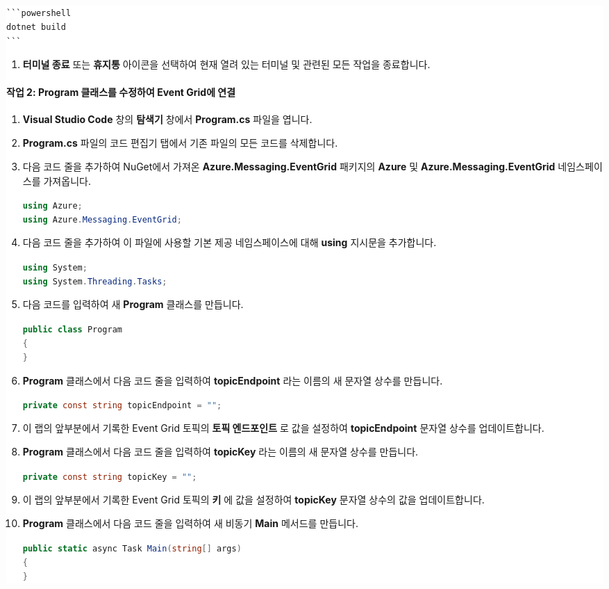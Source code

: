     ```powershell
    dotnet build
    ```

1. **터미널 종료** 또는 **휴지통** 아이콘을 선택하여 현재 열려 있는 터미널 및 관련된 모든 작업을 종료합니다.

#### <a name="task-2-modify-the-program-class-to-connect-to-event-grid"></a>작업 2: Program 클래스를 수정하여 Event Grid에 연결

1. **Visual Studio Code** 창의 **탐색기** 창에서 **Program.cs** 파일을 엽니다.

1. **Program.cs** 파일의 코드 편집기 탭에서 기존 파일의 모든 코드를 삭제합니다.

1. 다음 코드 줄을 추가하여 NuGet에서 가져온 **Azure.Messaging.EventGrid** 패키지의 **Azure** 및 **Azure.Messaging.EventGrid** 네임스페이스를 가져옵니다.

    ```csharp
    using Azure;
    using Azure.Messaging.EventGrid;
    ```

1. 다음 코드 줄을 추가하여 이 파일에 사용할 기본 제공 네임스페이스에 대해 **using** 지시문을 추가합니다.

    ```csharp
    using System;
    using System.Threading.Tasks;
    ```

1. 다음 코드를 입력하여 새 **Program** 클래스를 만듭니다.

    ```csharp
    public class Program
    {
    }
    ```

1. **Program** 클래스에서 다음 코드 줄을 입력하여 **topicEndpoint** 라는 이름의 새 문자열 상수를 만듭니다.

    ```csharp
    private const string topicEndpoint = "";
    ```

1. 이 랩의 앞부분에서 기록한 Event Grid 토픽의 **토픽 엔드포인트** 로 값을 설정하여 **topicEndpoint** 문자열 상수를 업데이트합니다.

1. **Program** 클래스에서 다음 코드 줄을 입력하여 **topicKey** 라는 이름의 새 문자열 상수를 만듭니다.

    ```csharp
    private const string topicKey = "";
    ```

1. 이 랩의 앞부분에서 기록한 Event Grid 토픽의 **키** 에 값을 설정하여 **topicKey** 문자열 상수의 값을 업데이트합니다.

1. **Program** 클래스에서 다음 코드 줄을 입력하여 새 비동기 **Main** 메서드를 만듭니다.

    ```csharp
    public static async Task Main(string[] args)
    {
    }
    ```
